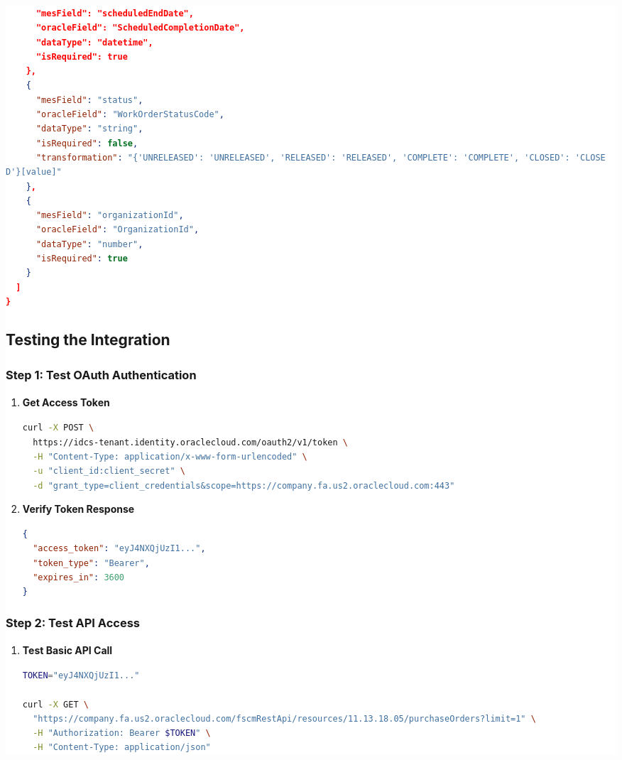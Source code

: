 ```json
      "mesField": "scheduledEndDate",
      "oracleField": "ScheduledCompletionDate",
      "dataType": "datetime",
      "isRequired": true
    },
    {
      "mesField": "status",
      "oracleField": "WorkOrderStatusCode",
      "dataType": "string",
      "isRequired": false,
      "transformation": "{'UNRELEASED': 'UNRELEASED', 'RELEASED': 'RELEASED', 'COMPLETE': 'COMPLETE', 'CLOSED': 'CLOSED'}[value]"
    },
    {
      "mesField": "organizationId",
      "oracleField": "OrganizationId",
      "dataType": "number",
      "isRequired": true
    }
  ]
}
```

## Testing the Integration

### Step 1: Test OAuth Authentication

1. **Get Access Token**
   ```bash
   curl -X POST \
     https://idcs-tenant.identity.oraclecloud.com/oauth2/v1/token \
     -H "Content-Type: application/x-www-form-urlencoded" \
     -u "client_id:client_secret" \
     -d "grant_type=client_credentials&scope=https://company.fa.us2.oraclecloud.com:443"
   ```

2. **Verify Token Response**
   ```json
   {
     "access_token": "eyJ4NXQjUzI1...",
     "token_type": "Bearer",
     "expires_in": 3600
   }
   ```

### Step 2: Test API Access

1. **Test Basic API Call**
   ```bash
   TOKEN="eyJ4NXQjUzI1..."

   curl -X GET \
     "https://company.fa.us2.oraclecloud.com/fscmRestApi/resources/11.13.18.05/purchaseOrders?limit=1" \
     -H "Authorization: Bearer $TOKEN" \
     -H "Content-Type: application/json"
   ```
